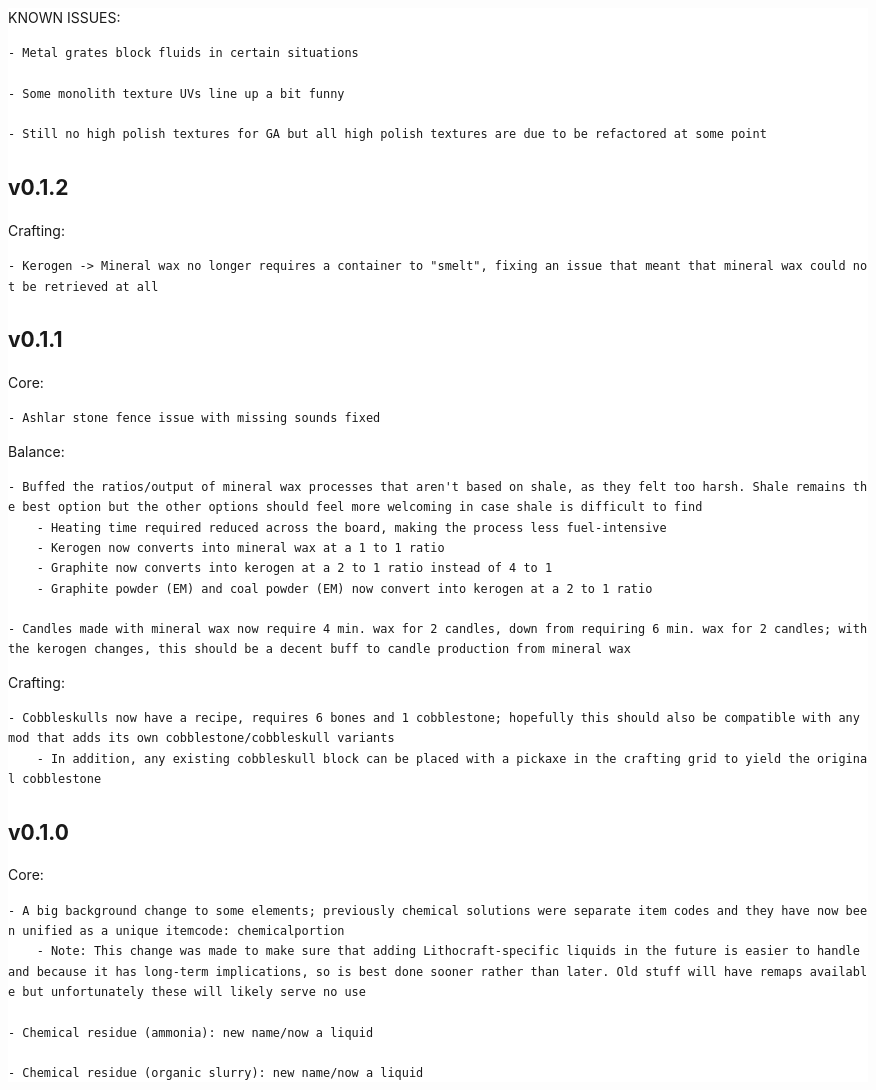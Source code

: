 KNOWN ISSUES:

    - Metal grates block fluids in certain situations

	- Some monolith texture UVs line up a bit funny

	- Still no high polish textures for GA but all high polish textures are due to be refactored at some point
    
## v0.1.2
Crafting:

    - Kerogen -> Mineral wax no longer requires a container to "smelt", fixing an issue that meant that mineral wax could not be retrieved at all

## v0.1.1

Core:

    - Ashlar stone fence issue with missing sounds fixed

Balance:

    - Buffed the ratios/output of mineral wax processes that aren't based on shale, as they felt too harsh. Shale remains the best option but the other options should feel more welcoming in case shale is difficult to find
        - Heating time required reduced across the board, making the process less fuel-intensive
        - Kerogen now converts into mineral wax at a 1 to 1 ratio
        - Graphite now converts into kerogen at a 2 to 1 ratio instead of 4 to 1
        - Graphite powder (EM) and coal powder (EM) now convert into kerogen at a 2 to 1 ratio

    - Candles made with mineral wax now require 4 min. wax for 2 candles, down from requiring 6 min. wax for 2 candles; with the kerogen changes, this should be a decent buff to candle production from mineral wax

Crafting:

    - Cobbleskulls now have a recipe, requires 6 bones and 1 cobblestone; hopefully this should also be compatible with any mod that adds its own cobblestone/cobbleskull variants
        - In addition, any existing cobbleskull block can be placed with a pickaxe in the crafting grid to yield the original cobblestone

## v0.1.0

Core:

    - A big background change to some elements; previously chemical solutions were separate item codes and they have now been unified as a unique itemcode: chemicalportion
        - Note: This change was made to make sure that adding Lithocraft-specific liquids in the future is easier to handle and because it has long-term implications, so is best done sooner rather than later. Old stuff will have remaps available but unfortunately these will likely serve no use

    - Chemical residue (ammonia): new name/now a liquid

    - Chemical residue (organic slurry): new name/now a liquid
